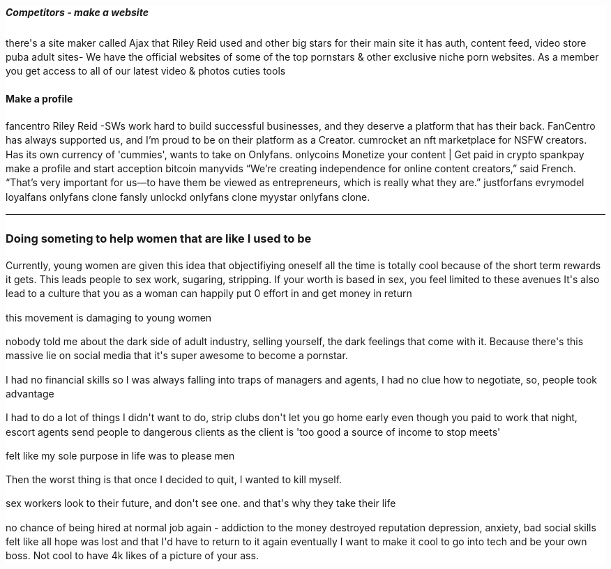 
##### Competitors - make a website
there's a site maker called Ajax that Riley Reid used and other big stars for their main site it has auth, content feed, video store
puba adult sites- We have the official websites of some of the top pornstars & other exclusive niche porn websites. As a member you get access to all of our latest video & photos
cuties tools
#### Make a profile
fancentro Riley Reid -SWs work hard to build successful businesses, and they deserve a platform that has their back. FanCentro has always supported us, and I’m proud to be on their platform as a Creator.
cumrocket an nft marketplace for NSFW creators. Has its own currency of 'cummies', wants to take on Onlyfans.
onlycoins Monetize your content | Get paid in crypto
spankpay make a profile and start acception bitcoin
manyvids “We’re creating independence for online content creators,” said French. “That’s very important for us—to have them be viewed as entrepreneurs, which is really what they are.”
justforfans
evrymodel
loyalfans onlyfans clone
fansly
unlockd onlyfans clone
myystar onlyfans clone.

---


### Doing someting to help women that are like I used to be

Currently, young women are given this idea that objectifiying oneself all the time is totally cool because of the short term rewards it gets. This leads people to sex work, sugaring, stripping. If your worth is based in sex, you feel limited to these avenues It's also lead to a culture that you as a woman can happily put 0 effort in and get money in return

this movement is damaging to young women

nobody told me about the dark side of adult industry, selling yourself, the dark feelings that come with it. Because there's this massive lie on social media that it's super awesome to become a pornstar.

I had no financial skills so I was always falling into traps of managers and agents, I had no clue how to negotiate, so, people took advantage

I had to do a lot of things I didn't want to do, strip clubs don't let you go home early even though you paid to work that night, escort agents send people to dangerous clients as the client is 'too good a source of income to stop meets'

felt like my sole purpose in life was to please men

Then the worst thing is that once I decided to quit, I wanted to kill myself.

sex workers look to their future, and don't see one. and that's why they take their life

no chance of being hired at normal job again - addiction to the money
destroyed reputation
depression, anxiety, bad social skills
felt like all hope was lost and that I'd have to return to it again eventually
I want to make it cool to go into tech and be your own boss. Not cool to have 4k likes of a picture of your ass.
